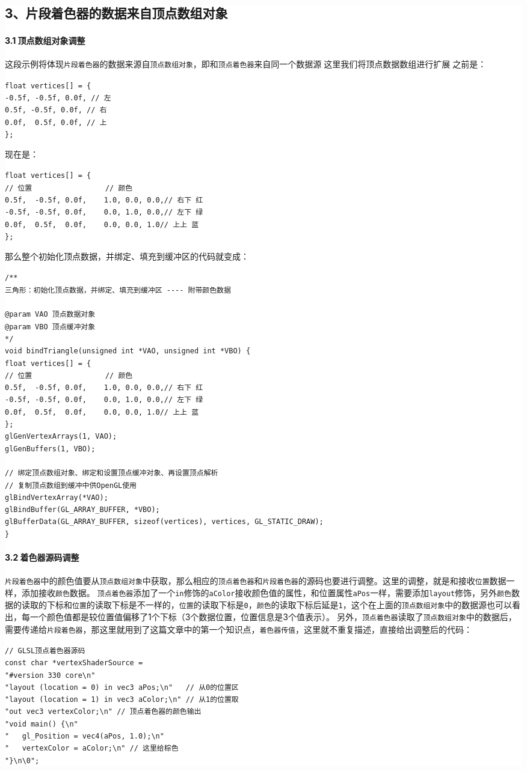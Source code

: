 
## 3、片段着色器的数据来自顶点数组对象
#### 3.1 顶点数组对象调整
这段示例将体现`片段着色器`的数据来源自`顶点数组对象`，即和`顶点着色器`来自同一个数据源
这里我们将顶点数据数组进行扩展
之前是：
```
float vertices[] = {
-0.5f, -0.5f, 0.0f, // 左
0.5f, -0.5f, 0.0f, // 右
0.0f,  0.5f, 0.0f, // 上
};
```
现在是：
```
float vertices[] = {
// 位置                 // 颜色
0.5f,  -0.5f, 0.0f,    1.0, 0.0, 0.0,// 右下 红
-0.5f, -0.5f, 0.0f,    0.0, 1.0, 0.0,// 左下 绿
0.0f,  0.5f,  0.0f,    0.0, 0.0, 1.0// 上上 蓝
};
```
那么整个初始化顶点数据，并绑定、填充到缓冲区的代码就变成：
```
/**
三角形：初始化顶点数据，并绑定、填充到缓冲区 ---- 附带颜色数据

@param VAO 顶点数据对象
@param VBO 顶点缓冲对象
*/
void bindTriangle(unsigned int *VAO, unsigned int *VBO) {
float vertices[] = {
// 位置                 // 颜色
0.5f,  -0.5f, 0.0f,    1.0, 0.0, 0.0,// 右下 红
-0.5f, -0.5f, 0.0f,    0.0, 1.0, 0.0,// 左下 绿
0.0f,  0.5f,  0.0f,    0.0, 0.0, 1.0// 上上 蓝
};
glGenVertexArrays(1, VAO);
glGenBuffers(1, VBO);

// 绑定顶点数组对象、绑定和设置顶点缓冲对象、再设置顶点解析
// 复制顶点数组到缓冲中供OpenGL使用
glBindVertexArray(*VAO);
glBindBuffer(GL_ARRAY_BUFFER, *VBO);
glBufferData(GL_ARRAY_BUFFER, sizeof(vertices), vertices, GL_STATIC_DRAW);
}
```
#### 3.2 着色器源码调整
`片段着色器`中的颜色值要从`顶点数组对象`中获取，那么相应的`顶点着色器`和`片段着色器`的源码也要进行调整。这里的调整，就是和接收`位置`数据一样，添加接收`颜色`数据。
`顶点着色器`添加了一个`in`修饰的`aColor`接收颜色值的属性，和位置属性`aPos`一样，需要添加`layout`修饰，另外`颜色`数据的读取的下标和`位置`的读取下标是不一样的，`位置`的读取下标是`0`，`颜色`的读取下标后延是`1`，这个在上面的`顶点数组对象`中的数据源也可以看出，每一个颜色值都是较位置值偏移了1个下标（3个数据位置，位置信息是3个值表示）。
另外，`顶点着色器`读取了`顶点数组对象`中的数据后，需要传递给`片段着色器`，那这里就用到了这篇文章中的第一个知识点，`着色器传值`，这里就不重复描述，直接给出调整后的代码：
```
// GLSL顶点着色器源码
const char *vertexShaderSource =
"#version 330 core\n"
"layout (location = 0) in vec3 aPos;\n"   // 从0的位置区
"layout (location = 1) in vec3 aColor;\n" // 从1的位置取
"out vec3 vertexColor;\n" // 顶点着色器的颜色输出
"void main() {\n"
"   gl_Position = vec4(aPos, 1.0);\n"
"   vertexColor = aColor;\n" // 这里给棕色
"}\n\0";
```